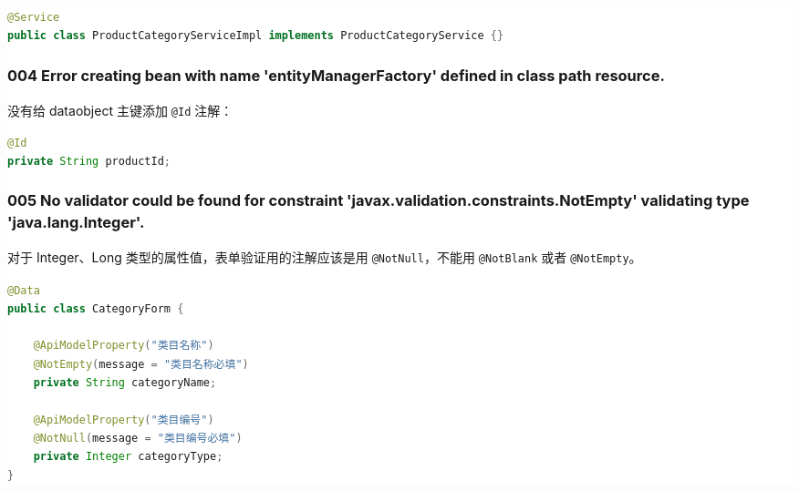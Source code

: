 ```java
@Service
public class ProductCategoryServiceImpl implements ProductCategoryService {}
```

### 004 Error creating bean with name 'entityManagerFactory' defined in class path resource.

没有给 dataobject 主键添加 `@Id` 注解：

```java
@Id
private String productId;
```

### 005 No validator could be found for constraint 'javax.validation.constraints.NotEmpty' validating type 'java.lang.Integer'.

对于 Integer、Long 类型的属性值，表单验证用的注解应该是用 `@NotNull`，不能用 `@NotBlank` 或者 `@NotEmpty`。

```java
@Data
public class CategoryForm {

    @ApiModelProperty("类目名称")
    @NotEmpty(message = "类目名称必填")
    private String categoryName;

    @ApiModelProperty("类目编号")
    @NotNull(message = "类目编号必填")
    private Integer categoryType;
}
```
